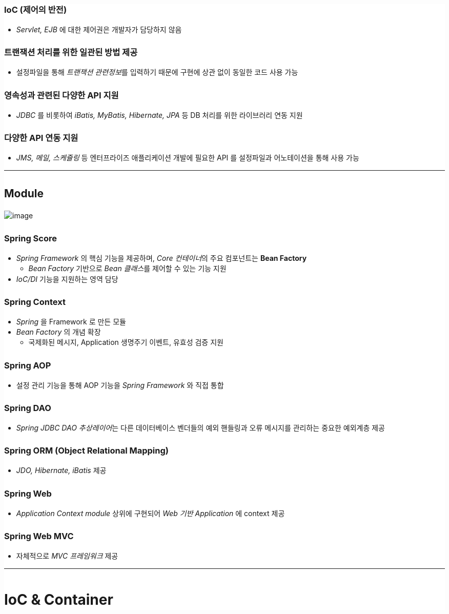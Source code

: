 ### IoC (제어의 반전)
* *Servlet, EJB* 에 대한 제어권은 개발자가 담당하지 않음

### 트랜잭션 처리를 위한 일관된 방법 제공
* 설정파일을 통해 *트랜잭션 관련정보*를 입력하기 때문에 구현에 상관 없이 동일한 코드 사용 가능

### 영속성과 관련된 다양한 API 지원
* *JDBC* 를 비롯하여 *iBatis, MyBatis, Hibernate, JPA* 등 DB 처리를 위한 라이브러리 연동 지원

### 다양한 API 연동 지원
* *JMS, 메일, 스케쥴링* 등 엔터프라이즈 애플리케이션 개발에 필요한 API 를 설정파일과 어노테이션을 통해 사용 가능

---

## Module
![image](https://user-images.githubusercontent.com/54715744/139258551-e34ecca5-f063-4198-adae-38078f2ff3f4.png)

### Spring Score
* *Spring Framework* 의 핵심 기능을 제공하며, *Core 컨테이너*의 주요 컴포넌트는 **Bean Factory**
  * *Bean Factory* 기반으로 *Bean 클래스*를 제어할 수 있는 기능 지원
* *IoC/DI* 기능을 지원하는 영역 담당

### Spring Context
* *Spring* 을 Framework 로 만든 모듈
* *Bean Factory* 의 개념 확장
  * 국제화된 메시지, Application 생명주기 이벤트, 유효성 검증 지원

### Spring AOP
* 설정 관리 기능을 통해 AOP 기능을 *Spring Framework* 와 직접 통합

### Spring DAO
* *Spring JDBC DAO 추상레이어*는 다른 데이터베이스 벤더들의 예외 핸들링과 오류 메시지를 관리하는 중요한 예외계층 제공

### Spring ORM (Object Relational Mapping)
* *JDO, Hibernate, iBatis* 제공

### Spring Web
* *Application Context module* 상위에 구현되어 *Web 기반 Application* 에 context 제공

### Spring Web MVC
* 자체적으로 *MVC 프레임워크* 제공

---

# IoC & Container
